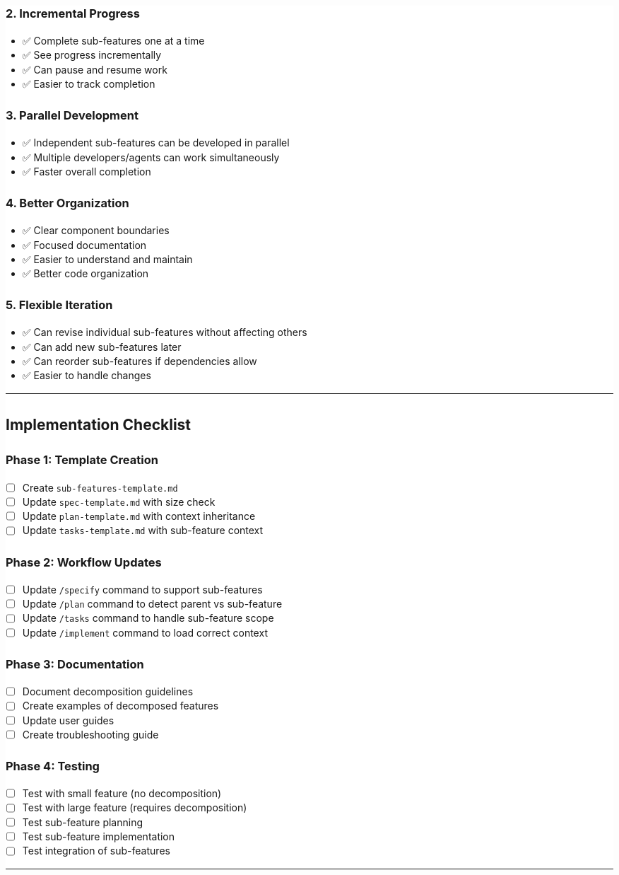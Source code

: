 ### 2. Incremental Progress
- ✅ Complete sub-features one at a time
- ✅ See progress incrementally
- ✅ Can pause and resume work
- ✅ Easier to track completion

### 3. Parallel Development
- ✅ Independent sub-features can be developed in parallel
- ✅ Multiple developers/agents can work simultaneously
- ✅ Faster overall completion

### 4. Better Organization
- ✅ Clear component boundaries
- ✅ Focused documentation
- ✅ Easier to understand and maintain
- ✅ Better code organization

### 5. Flexible Iteration
- ✅ Can revise individual sub-features without affecting others
- ✅ Can add new sub-features later
- ✅ Can reorder sub-features if dependencies allow
- ✅ Easier to handle changes

---

## Implementation Checklist

### Phase 1: Template Creation
- [ ] Create `sub-features-template.md`
- [ ] Update `spec-template.md` with size check
- [ ] Update `plan-template.md` with context inheritance
- [ ] Update `tasks-template.md` with sub-feature context

### Phase 2: Workflow Updates
- [ ] Update `/specify` command to support sub-features
- [ ] Update `/plan` command to detect parent vs sub-feature
- [ ] Update `/tasks` command to handle sub-feature scope
- [ ] Update `/implement` command to load correct context

### Phase 3: Documentation
- [ ] Document decomposition guidelines
- [ ] Create examples of decomposed features
- [ ] Update user guides
- [ ] Create troubleshooting guide

### Phase 4: Testing
- [ ] Test with small feature (no decomposition)
- [ ] Test with large feature (requires decomposition)
- [ ] Test sub-feature planning
- [ ] Test sub-feature implementation
- [ ] Test integration of sub-features

---